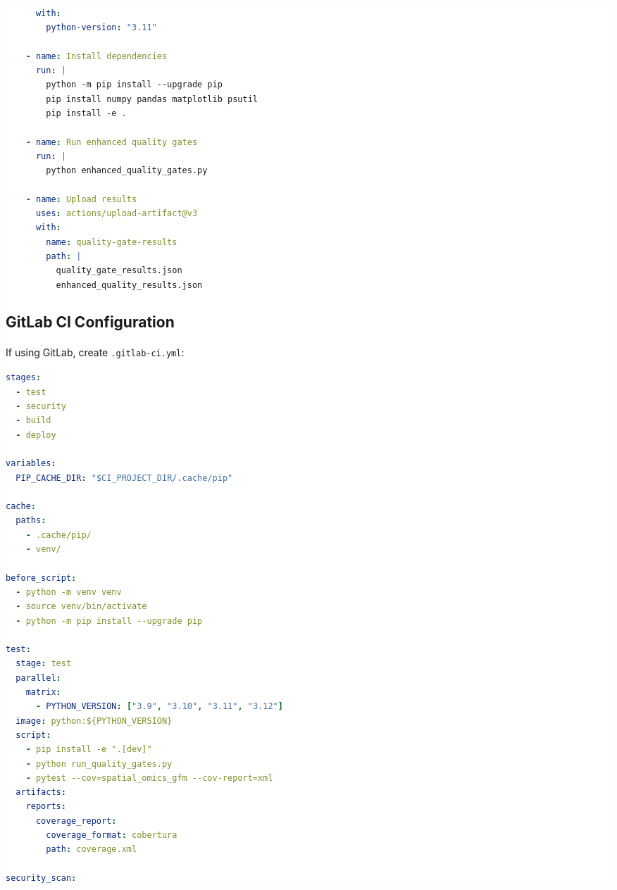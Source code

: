 ```yaml
      with:
        python-version: "3.11"
    
    - name: Install dependencies
      run: |
        python -m pip install --upgrade pip
        pip install numpy pandas matplotlib psutil
        pip install -e .
    
    - name: Run enhanced quality gates
      run: |
        python enhanced_quality_gates.py
    
    - name: Upload results
      uses: actions/upload-artifact@v3
      with:
        name: quality-gate-results
        path: |
          quality_gate_results.json
          enhanced_quality_results.json
```

## GitLab CI Configuration

If using GitLab, create `.gitlab-ci.yml`:

```yaml
stages:
  - test
  - security
  - build
  - deploy

variables:
  PIP_CACHE_DIR: "$CI_PROJECT_DIR/.cache/pip"

cache:
  paths:
    - .cache/pip/
    - venv/

before_script:
  - python -m venv venv
  - source venv/bin/activate
  - python -m pip install --upgrade pip

test:
  stage: test
  parallel:
    matrix:
      - PYTHON_VERSION: ["3.9", "3.10", "3.11", "3.12"]
  image: python:${PYTHON_VERSION}
  script:
    - pip install -e ".[dev]"
    - python run_quality_gates.py
    - pytest --cov=spatial_omics_gfm --cov-report=xml
  artifacts:
    reports:
      coverage_report:
        coverage_format: cobertura
        path: coverage.xml

security_scan:
```